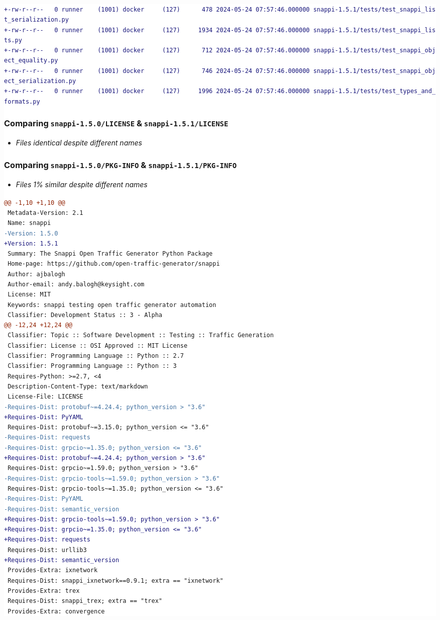 ```diff
+-rw-r--r--   0 runner    (1001) docker     (127)      478 2024-05-24 07:57:46.000000 snappi-1.5.1/tests/test_snappi_list_serialization.py
+-rw-r--r--   0 runner    (1001) docker     (127)     1934 2024-05-24 07:57:46.000000 snappi-1.5.1/tests/test_snappi_lists.py
+-rw-r--r--   0 runner    (1001) docker     (127)      712 2024-05-24 07:57:46.000000 snappi-1.5.1/tests/test_snappi_object_equality.py
+-rw-r--r--   0 runner    (1001) docker     (127)      746 2024-05-24 07:57:46.000000 snappi-1.5.1/tests/test_snappi_object_serialization.py
+-rw-r--r--   0 runner    (1001) docker     (127)     1996 2024-05-24 07:57:46.000000 snappi-1.5.1/tests/test_types_and_formats.py
```

### Comparing `snappi-1.5.0/LICENSE` & `snappi-1.5.1/LICENSE`

 * *Files identical despite different names*

### Comparing `snappi-1.5.0/PKG-INFO` & `snappi-1.5.1/PKG-INFO`

 * *Files 1% similar despite different names*

```diff
@@ -1,10 +1,10 @@
 Metadata-Version: 2.1
 Name: snappi
-Version: 1.5.0
+Version: 1.5.1
 Summary: The Snappi Open Traffic Generator Python Package
 Home-page: https://github.com/open-traffic-generator/snappi
 Author: ajbalogh
 Author-email: andy.balogh@keysight.com
 License: MIT
 Keywords: snappi testing open traffic generator automation
 Classifier: Development Status :: 3 - Alpha
@@ -12,24 +12,24 @@
 Classifier: Topic :: Software Development :: Testing :: Traffic Generation
 Classifier: License :: OSI Approved :: MIT License
 Classifier: Programming Language :: Python :: 2.7
 Classifier: Programming Language :: Python :: 3
 Requires-Python: >=2.7, <4
 Description-Content-Type: text/markdown
 License-File: LICENSE
-Requires-Dist: protobuf~=4.24.4; python_version > "3.6"
+Requires-Dist: PyYAML
 Requires-Dist: protobuf~=3.15.0; python_version <= "3.6"
-Requires-Dist: requests
-Requires-Dist: grpcio~=1.35.0; python_version <= "3.6"
+Requires-Dist: protobuf~=4.24.4; python_version > "3.6"
 Requires-Dist: grpcio~=1.59.0; python_version > "3.6"
-Requires-Dist: grpcio-tools~=1.59.0; python_version > "3.6"
 Requires-Dist: grpcio-tools~=1.35.0; python_version <= "3.6"
-Requires-Dist: PyYAML
-Requires-Dist: semantic_version
+Requires-Dist: grpcio-tools~=1.59.0; python_version > "3.6"
+Requires-Dist: grpcio~=1.35.0; python_version <= "3.6"
+Requires-Dist: requests
 Requires-Dist: urllib3
+Requires-Dist: semantic_version
 Provides-Extra: ixnetwork
 Requires-Dist: snappi_ixnetwork==0.9.1; extra == "ixnetwork"
 Provides-Extra: trex
 Requires-Dist: snappi_trex; extra == "trex"
 Provides-Extra: convergence
```